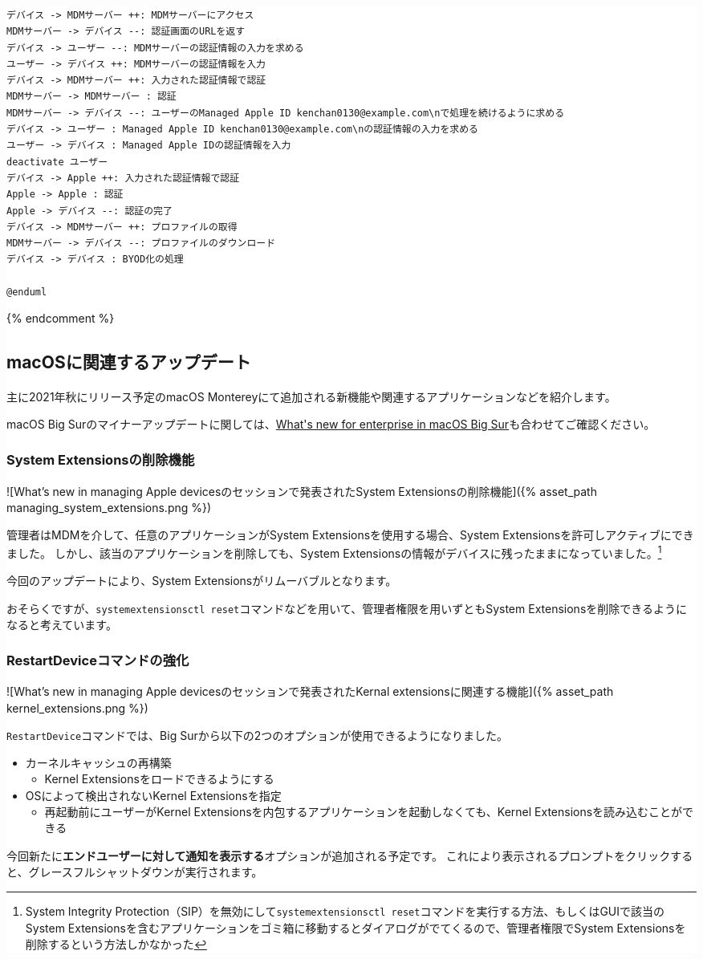 ```plantuml
デバイス -> MDMサーバー ++: MDMサーバーにアクセス
MDMサーバー -> デバイス --: 認証画面のURLを返す
デバイス -> ユーザー --: MDMサーバーの認証情報の入力を求める
ユーザー -> デバイス ++: MDMサーバーの認証情報を入力
デバイス -> MDMサーバー ++: 入力された認証情報で認証
MDMサーバー -> MDMサーバー : 認証
MDMサーバー -> デバイス --: ユーザーのManaged Apple ID kenchan0130@example.com\nで処理を続けるように求める
デバイス -> ユーザー : Managed Apple ID kenchan0130@example.com\nの認証情報の入力を求める
ユーザー -> デバイス : Managed Apple IDの認証情報を入力
deactivate ユーザー
デバイス -> Apple ++: 入力された認証情報で認証
Apple -> Apple : 認証
Apple -> デバイス --: 認証の完了
デバイス -> MDMサーバー ++: プロファイルの取得
MDMサーバー -> デバイス --: プロファイルのダウンロード
デバイス -> デバイス : BYOD化の処理

@enduml
```

{% endcomment %}

## macOSに関連するアップデート

主に2021年秋にリリース予定のmacOS Montereyにて追加される新機能や関連するアプリケーションなどを紹介します。

macOS Big Surのマイナーアップデートに関しては、[What's new for enterprise in macOS Big Sur](https://support.apple.com/en-lamr/HT211911)も合わせてご確認ください。

### System Extensionsの削除機能

![What’s new in managing Apple devicesのセッションで発表されたSystem Extensionsの削除機能]({% asset_path managing_system_extensions.png %})

管理者はMDMを介して、任意のアプリケーションがSystem Extensionsを使用する場合、System Extensionsを許可しアクティブにできました。
しかし、該当のアプリケーションを削除しても、System Extensionsの情報がデバイスに残ったままになっていました。[^remove-system-extension-workaround]

[^remove-system-extension-workaround]: System Integrity Protection（SIP）を無効にして`systemextensionsctl reset`コマンドを実行する方法、もしくはGUIで該当のSystem Extensionsを含むアプリケーションをゴミ箱に移動するとダイアログがでてくるので、管理者権限でSystem Extensionsを削除するという方法しかなかった

今回のアップデートにより、System Extensionsがリムーバブルとなります。

おそらくですが、`systemextensionsctl reset`コマンドなどを用いて、管理者権限を用いずともSystem Extensionsを削除できるようになると考えています。

### RestartDeviceコマンドの強化

![What’s new in managing Apple devicesのセッションで発表されたKernal extensionsに関連する機能]({% asset_path kernel_extensions.png %})

`RestartDevice`コマンドでは、Big Surから以下の2つのオプションが使用できるようになりました。

* カーネルキャッシュの再構築
  * Kernel Extensionsをロードできるようにする
* OSによって検出されないKernel Extensionsを指定
  * 再起動前にユーザーがKernel Extensionsを内包するアプリケーションを起動しなくても、Kernel Extensionsを読み込むことができる

今回新たに**エンドユーザーに対して通知を表示する**オプションが追加される予定です。
これにより表示されるプロンプトをクリックすると、グレースフルシャットダウンが実行されます。


[^kenchan0130-2020-07-01-1-shared-ipad]: 私の「[WWDC 2020で発表されたエンタープライズ関連の新機能 - 共有iPadの改善]({% post_url /post/2020-07-01-1 %})」記事でも紹介している
[^macos-remote-restart-and-shutdown-via-mdm-command]: [macOS remote Restart and Shutdown via MDM Commands](https://www.jamf.com/jamf-nation/feature-requests/8800/macos-remote-restart-and-shutdown-via-mdm-commands)という機能リクエストは出ている
[^jamf-now-remotely-restarting-or-shutting-down-devices]: Jamf Nowには[機能](https://support.jamfnow.com/s/article/Remotely-Restarting-or-Shutting-Down-Devices)として用意されている
[^kenchan0130-2020-12-28-1]: 「[Appleシリコンを搭載したMacデバイスのロックの挙動について]({% post_url /post/2020-12-28-1 %})」を参照
[^apple-software-lookup-service]: [https://gdmf.apple.com/v2/pmv](https://gdmf.apple.com/v2/pmv)で